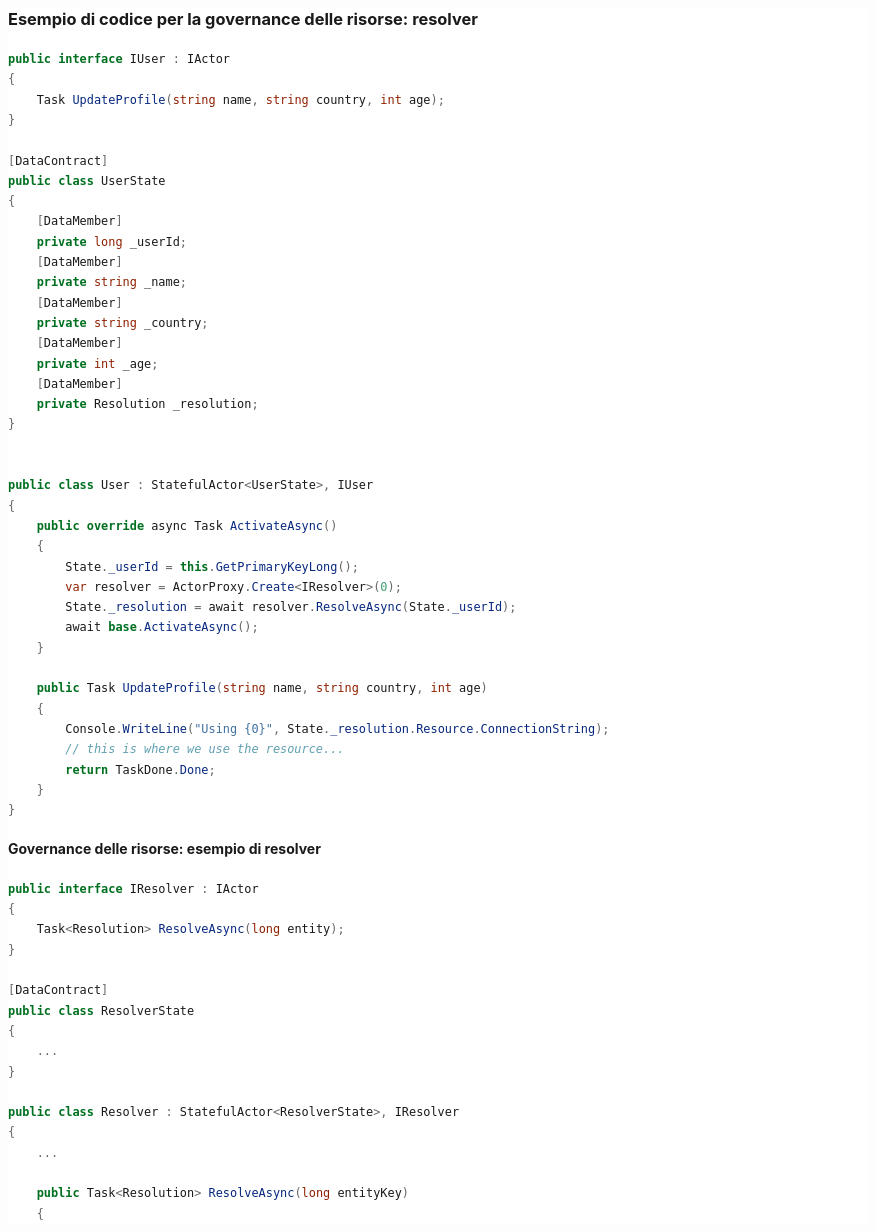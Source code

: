 ### Esempio di codice per la governance delle risorse: resolver

```csharp
public interface IUser : IActor
{
    Task UpdateProfile(string name, string country, int age);
}

[DataContract]
public class UserState
{
    [DataMember]
    private long _userId;
    [DataMember]
    private string _name;
    [DataMember]
    private string _country;
    [DataMember]
    private int _age;
    [DataMember]
    private Resolution _resolution;
}


public class User : StatefulActor<UserState>, IUser
{
    public override async Task ActivateAsync()
    {
        State._userId = this.GetPrimaryKeyLong();
        var resolver = ActorProxy.Create<IResolver>(0);
        State._resolution = await resolver.ResolveAsync(State._userId);
        await base.ActivateAsync();
    }

    public Task UpdateProfile(string name, string country, int age)
    {
        Console.WriteLine("Using {0}", State._resolution.Resource.ConnectionString);
        // this is where we use the resource...
        return TaskDone.Done;
    }
}
```

#### Governance delle risorse: esempio di resolver

```csharp
public interface IResolver : IActor
{
    Task<Resolution> ResolveAsync(long entity);
}

[DataContract]
public class ResolverState
{
    ...
}

public class Resolver : StatefulActor<ResolverState>, IResolver
{
    ...

    public Task<Resolution> ResolveAsync(long entityKey)
    {
```

[1]: ./media/service-fabric-reliable-actors-pattern-resource-governance/resourcegovernance_arch1.png
[2]: ./media/service-fabric-reliable-actors-pattern-resource-governance/resourcegovernance_arch2.png
[3]: ./media/service-fabric-reliable-actors-pattern-resource-governance/resourcegovernance_arch3.png